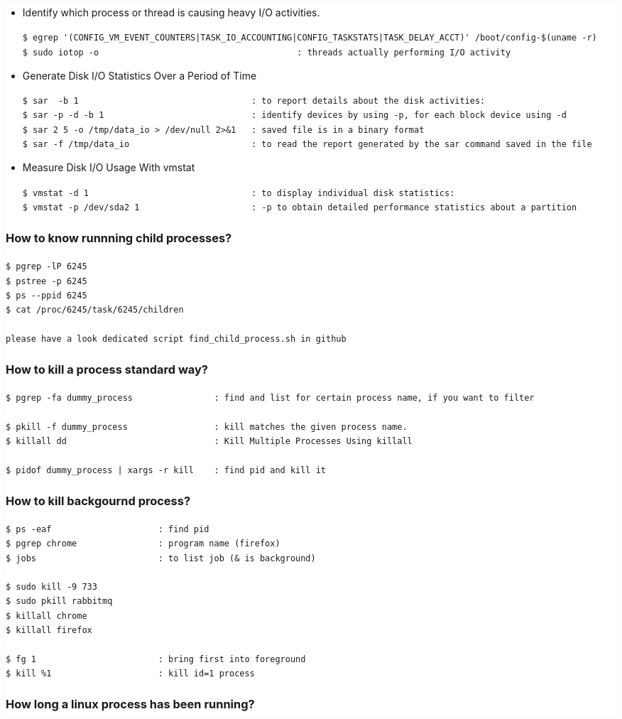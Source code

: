* Identify which process or thread is causing heavy I/O activities.

      $ egrep '(CONFIG_VM_EVENT_COUNTERS|TASK_IO_ACCOUNTING|CONFIG_TASKSTATS|TASK_DELAY_ACCT)' /boot/config-$(uname -r)
      $ sudo iotop -o                                       : threads actually performing I/O activity

* Generate Disk I/O Statistics Over a Period of Time

      $ sar  -b 1                                  : to report details about the disk activities:
      $ sar -p -d -b 1                             : identify devices by using -p, for each block device using -d 
      $ sar 2 5 -o /tmp/data_io > /dev/null 2>&1   : saved file is in a binary format
      $ sar -f /tmp/data_io                        : to read the report generated by the sar command saved in the file

* Measure Disk I/O Usage With vmstat
      
      $ vmstat -d 1                                : to display individual disk statistics:
      $ vmstat -p /dev/sda2 1                      : -p to obtain detailed performance statistics about a partition

### How to know runnning child processes?
  
    $ pgrep -lP 6245
    $ pstree -p 6245
    $ ps --ppid 6245
    $ cat /proc/6245/task/6245/children
      
    please have a look dedicated script find_child_process.sh in github

### How to kill a process standard way?

    $ pgrep -fa dummy_process                : find and list for certain process name, if you want to filter

    $ pkill -f dummy_process                 : kill matches the given process name.
    $ killall dd                             : Kill Multiple Processes Using killall

    $ pidof dummy_process | xargs -r kill    : find pid and kill it

### How to kill backgournd process?

    $ ps -eaf                     : find pid
    $ pgrep chrome                : program name (firefox)
    $ jobs                        : to list job (& is background)

    $ sudo kill -9 733
    $ sudo pkill rabbitmq
    $ killall chrome
    $ killall firefox

    $ fg 1                        : bring first into foreground
    $ kill %1                     : kill id=1 process

### How long a linux process has been running?
